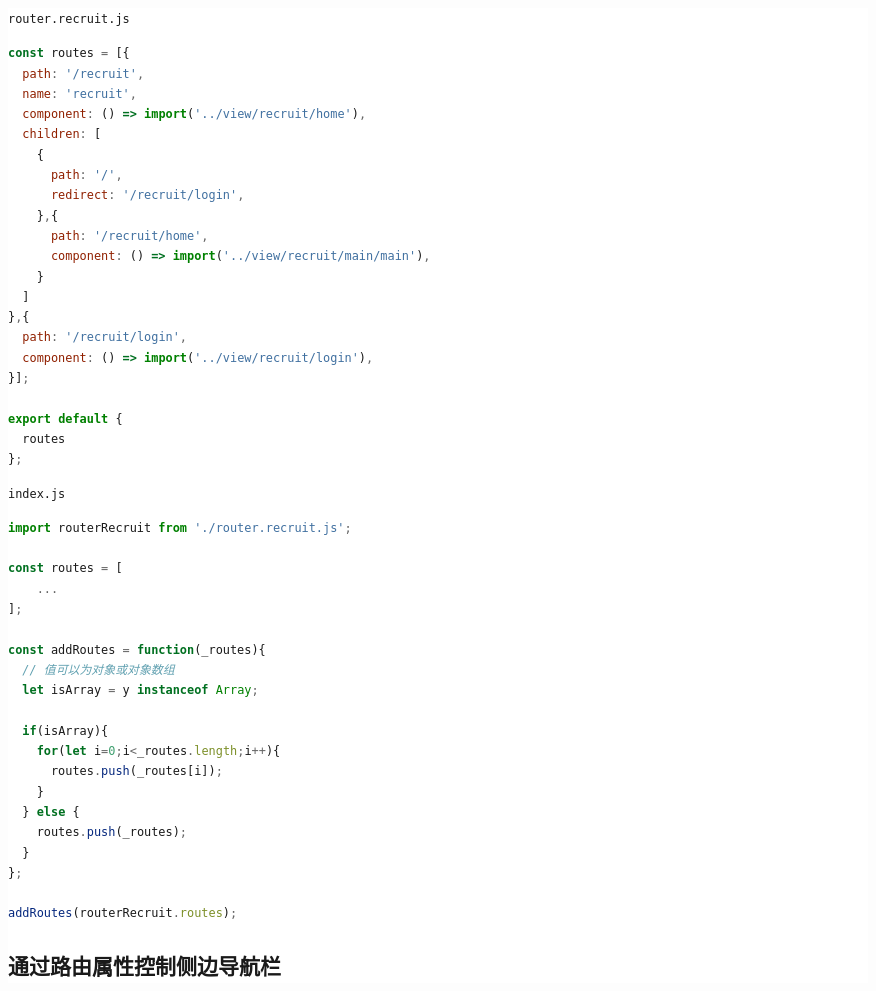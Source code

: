 `router.recruit.js`

```javascript
const routes = [{
  path: '/recruit',
  name: 'recruit',
  component: () => import('../view/recruit/home'),
  children: [
    {
      path: '/',
      redirect: '/recruit/login',
    },{
      path: '/recruit/home',
      component: () => import('../view/recruit/main/main'),
    }
  ]
},{
  path: '/recruit/login',
  component: () => import('../view/recruit/login'),
}];

export default {
  routes
};
```

`index.js`

```javascript
import routerRecruit from './router.recruit.js';

const routes = [
	...
];

const addRoutes = function(_routes){
  // 值可以为对象或对象数组
  let isArray = y instanceof Array;
    
  if(isArray){
    for(let i=0;i<_routes.length;i++){
      routes.push(_routes[i]);
    }		
  } else {
    routes.push(_routes);
  }
};

addRoutes(routerRecruit.routes);
```



## 通过路由属性控制侧边导航栏
